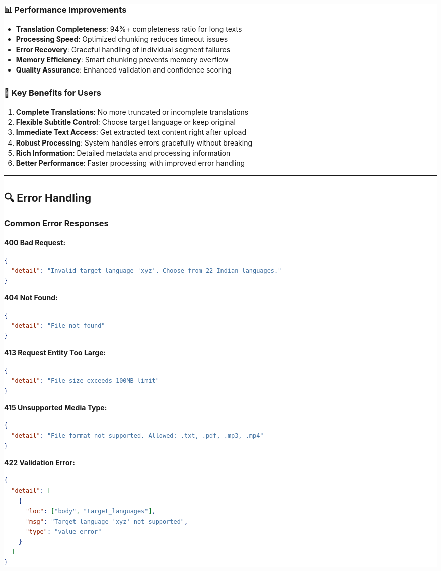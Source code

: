 ### 📊 Performance Improvements
- **Translation Completeness**: 94%+ completeness ratio for long texts
- **Processing Speed**: Optimized chunking reduces timeout issues
- **Error Recovery**: Graceful handling of individual segment failures
- **Memory Efficiency**: Smart chunking prevents memory overflow
- **Quality Assurance**: Enhanced validation and confidence scoring

### 🎯 Key Benefits for Users
1. **Complete Translations**: No more truncated or incomplete translations
2. **Flexible Subtitle Control**: Choose target language or keep original
3. **Immediate Text Access**: Get extracted text content right after upload
4. **Robust Processing**: System handles errors gracefully without breaking
5. **Rich Information**: Detailed metadata and processing information
6. **Better Performance**: Faster processing with improved error handling

---

## 🔍 Error Handling

### Common Error Responses

**400 Bad Request:**
```json
{
  "detail": "Invalid target language 'xyz'. Choose from 22 Indian languages."
}
```

**404 Not Found:**
```json
{
  "detail": "File not found"
}
```

**413 Request Entity Too Large:**
```json
{
  "detail": "File size exceeds 100MB limit"
}
```

**415 Unsupported Media Type:**
```json
{
  "detail": "File format not supported. Allowed: .txt, .pdf, .mp3, .mp4"
}
```

**422 Validation Error:**
```json
{
  "detail": [
    {
      "loc": ["body", "target_languages"],
      "msg": "Target language 'xyz' not supported",
      "type": "value_error"
    }
  ]
}
```
